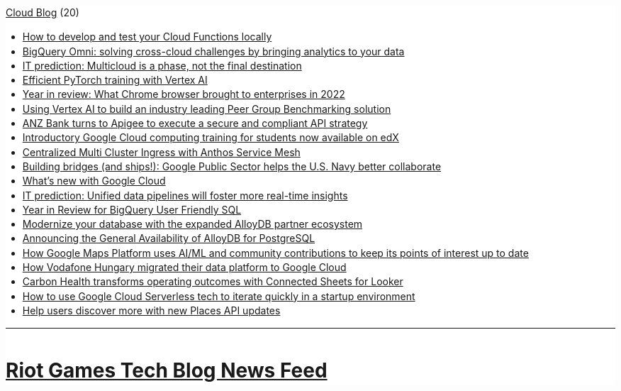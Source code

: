 [Cloud Blog](#111e6092ae6eeedad967d3c38298f117) (20)
* [How to develop and test your Cloud Functions locally](#6c51f728781ada51c94adf9a5c091e6a) <a name="toc_6c51f728781ada51c94adf9a5c091e6a" />
* [BigQuery Omni: solving cross-cloud challenges by bringing analytics to your data](#12af6df5322b54951f10729b8adda243) <a name="toc_12af6df5322b54951f10729b8adda243" />
* [IT prediction: Multicloud is a phase, not the final destination](#d03b1bb364f118968a4667d6cca6b680) <a name="toc_d03b1bb364f118968a4667d6cca6b680" />
* [Efficient PyTorch training with Vertex AI](#c39c7cdf787fa4d1aabdf0c7f970cd88) <a name="toc_c39c7cdf787fa4d1aabdf0c7f970cd88" />
* [Year in review: What Chrome browser brought to enterprises in 2022](#b16845845345cabc6955ce5e469116ef) <a name="toc_b16845845345cabc6955ce5e469116ef" />
* [Using Vertex AI to build an industry leading Peer Group Benchmarking solution](#dab0e6c792ca2bb1bb1f48604539baef) <a name="toc_dab0e6c792ca2bb1bb1f48604539baef" />
* [ANZ Bank turns to Apigee to execute a secure and compliant API strategy](#937603dcdd00426c58557570d20b92bb) <a name="toc_937603dcdd00426c58557570d20b92bb" />
* [Introductory Google Cloud computing training for students now available on edX](#c6b5dfc90a14b3010e4661a00018ee05) <a name="toc_c6b5dfc90a14b3010e4661a00018ee05" />
* [Centralized Multi Cluster Ingress with Anthos Service Mesh](#74ec3797e51ce6f655470c2929f13fbe) <a name="toc_74ec3797e51ce6f655470c2929f13fbe" />
* [Building bridges (and ships!): Google Public Sector helps the U.S. Navy better collaborate](#edb59b387ccca49b3b7fe944a899e73f) <a name="toc_edb59b387ccca49b3b7fe944a899e73f" />
* [What’s new with Google Cloud](#3e1080aaa74cac63fa29feeeaa1ac226) <a name="toc_3e1080aaa74cac63fa29feeeaa1ac226" />
* [IT prediction: Unified data pipelines will foster more real-time insights](#c95e69caf94cc453533a160c6e06d701) <a name="toc_c95e69caf94cc453533a160c6e06d701" />
* [Year in Review for BigQuery User Friendly SQL](#d1fa87db98e6c28ac9b76a8359926a19) <a name="toc_d1fa87db98e6c28ac9b76a8359926a19" />
* [Modernize your database with the expanded AlloyDB partner ecosystem](#bd1121c281e15a331e97fed867be16b7) <a name="toc_bd1121c281e15a331e97fed867be16b7" />
* [Announcing the General Availability of AlloyDB for PostgreSQL](#376ca1f832073394f491106545e0035d) <a name="toc_376ca1f832073394f491106545e0035d" />
* [How Google Maps Platform uses AI/ML and community contributions to keep its points of interest up to date](#0780eddc1c6cf2c23ae228cee137854c) <a name="toc_0780eddc1c6cf2c23ae228cee137854c" />
* [How Vodafone Hungary migrated their data platform to Google Cloud](#194cd9710159f462d4b0ca429a5bbabb) <a name="toc_194cd9710159f462d4b0ca429a5bbabb" />
* [Carbon Health transforms operating outcomes with Connected Sheets for Looker](#422f21c0de252a4d493d38122c90783a) <a name="toc_422f21c0de252a4d493d38122c90783a" />
* [How to use Google Cloud Serverless tech to iterate quickly in a startup environment](#3c2a1ff582cb1e9659babef518dc4a36) <a name="toc_3c2a1ff582cb1e9659babef518dc4a36" />
* [Help users discover more with new Places API updates](#50f1a02eca11f6f58d2e88300a83c147) <a name="toc_50f1a02eca11f6f58d2e88300a83c147" />
---






<a name="453c2610dbd7b29b3fc65cfc07f46ade" />

# [Riot Games Tech Blog News Feed](https://technology.riotgames.com/)

